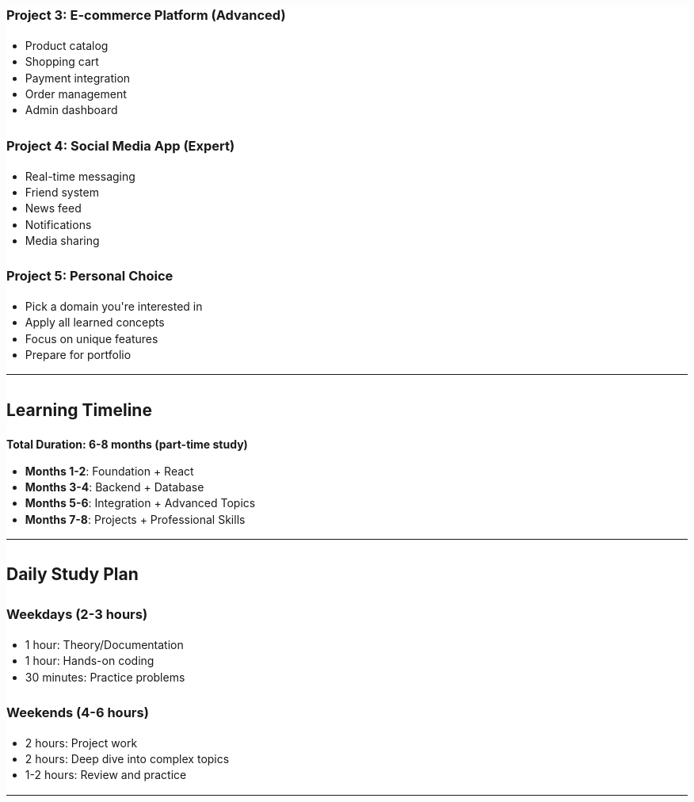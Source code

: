 ### Project 3: E-commerce Platform (Advanced)

- Product catalog
- Shopping cart
- Payment integration
- Order management
- Admin dashboard

### Project 4: Social Media App (Expert)

- Real-time messaging
- Friend system
- News feed
- Notifications
- Media sharing

### Project 5: Personal Choice

- Pick a domain you're interested in
- Apply all learned concepts
- Focus on unique features
- Prepare for portfolio

---

## Learning Timeline

**Total Duration: 6-8 months (part-time study)**

- **Months 1-2**: Foundation + React
- **Months 3-4**: Backend + Database
- **Months 5-6**: Integration + Advanced Topics
- **Months 7-8**: Projects + Professional Skills

---

## Daily Study Plan

### Weekdays (2-3 hours)

- 1 hour: Theory/Documentation
- 1 hour: Hands-on coding
- 30 minutes: Practice problems

### Weekends (4-6 hours)

- 2 hours: Project work
- 2 hours: Deep dive into complex topics
- 1-2 hours: Review and practice

---
